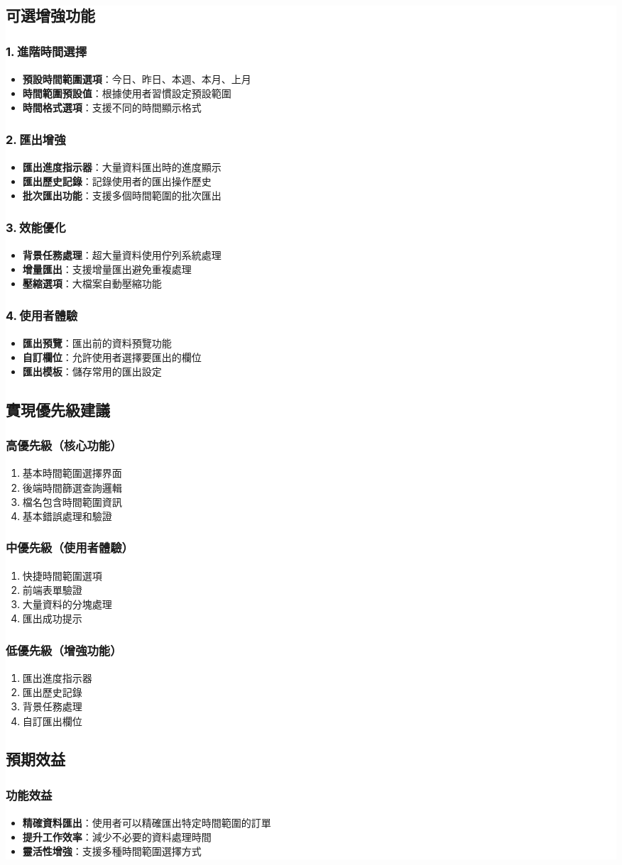 ## 可選增強功能

### 1. 進階時間選擇
- **預設時間範圍選項**：今日、昨日、本週、本月、上月
- **時間範圍預設值**：根據使用者習慣設定預設範圍
- **時間格式選項**：支援不同的時間顯示格式

### 2. 匯出增強
- **匯出進度指示器**：大量資料匯出時的進度顯示
- **匯出歷史記錄**：記錄使用者的匯出操作歷史
- **批次匯出功能**：支援多個時間範圍的批次匯出

### 3. 效能優化
- **背景任務處理**：超大量資料使用佇列系統處理
- **增量匯出**：支援增量匯出避免重複處理
- **壓縮選項**：大檔案自動壓縮功能

### 4. 使用者體驗
- **匯出預覽**：匯出前的資料預覽功能
- **自訂欄位**：允許使用者選擇要匯出的欄位
- **匯出模板**：儲存常用的匯出設定

## 實現優先級建議

### 高優先級（核心功能）
1. 基本時間範圍選擇界面
2. 後端時間篩選查詢邏輯
3. 檔名包含時間範圍資訊
4. 基本錯誤處理和驗證

### 中優先級（使用者體驗）
1. 快捷時間範圍選項
2. 前端表單驗證
3. 大量資料的分塊處理
4. 匯出成功提示

### 低優先級（增強功能）
1. 匯出進度指示器
2. 匯出歷史記錄
3. 背景任務處理
4. 自訂匯出欄位

## 預期效益

### 功能效益
- **精確資料匯出**：使用者可以精確匯出特定時間範圍的訂單
- **提升工作效率**：減少不必要的資料處理時間
- **靈活性增強**：支援多種時間範圍選擇方式
